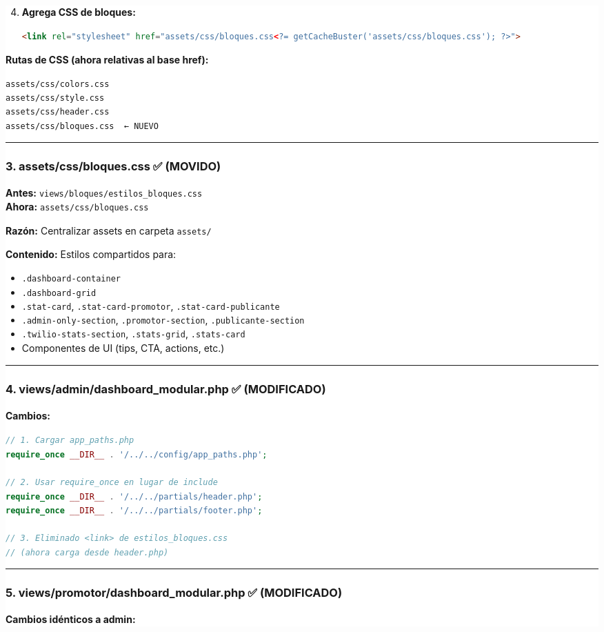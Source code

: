 4. **Agrega CSS de bloques:**
   ```html
   <link rel="stylesheet" href="assets/css/bloques.css<?= getCacheBuster('assets/css/bloques.css'); ?>">
   ```

**Rutas de CSS (ahora relativas al base href):**
```html
assets/css/colors.css
assets/css/style.css
assets/css/header.css
assets/css/bloques.css  ← NUEVO
```

---

### 3. **assets/css/bloques.css** ✅ (MOVIDO)

**Antes:** `views/bloques/estilos_bloques.css`  
**Ahora:** `assets/css/bloques.css`

**Razón:** Centralizar assets en carpeta `assets/`

**Contenido:** Estilos compartidos para:
- `.dashboard-container`
- `.dashboard-grid`
- `.stat-card`, `.stat-card-promotor`, `.stat-card-publicante`
- `.admin-only-section`, `.promotor-section`, `.publicante-section`
- `.twilio-stats-section`, `.stats-grid`, `.stats-card`
- Componentes de UI (tips, CTA, actions, etc.)

---

### 4. **views/admin/dashboard_modular.php** ✅ (MODIFICADO)

**Cambios:**

```php
// 1. Cargar app_paths.php
require_once __DIR__ . '/../../config/app_paths.php';

// 2. Usar require_once en lugar de include
require_once __DIR__ . '/../../partials/header.php';
require_once __DIR__ . '/../../partials/footer.php';

// 3. Eliminado <link> de estilos_bloques.css
// (ahora carga desde header.php)
```

---

### 5. **views/promotor/dashboard_modular.php** ✅ (MODIFICADO)

**Cambios idénticos a admin:**
